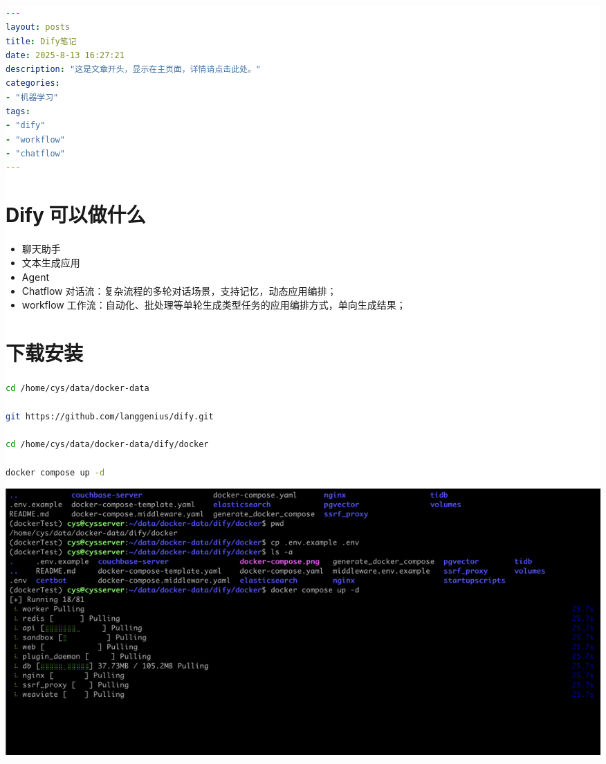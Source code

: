 ```yaml
---
layout: posts
title: Dify笔记
date: 2025-8-13 16:27:21
description: "这是文章开头，显示在主页面，详情请点击此处。"
categories: 
- "机器学习"
tags:
- "dify"
- "workflow"
- "chatflow"
---
```




# Dify 可以做什么

- 聊天助手
- 文本生成应用
- Agent
- Chatflow 对话流：复杂流程的多轮对话场景，支持记忆，动态应用编排；
- workflow 工作流：自动化、批处理等单轮生成类型任务的应用编排方式，单向生成结果；



# 下载安装

```bash
cd /home/cys/data/docker-data

git https://github.com/langgenius/dify.git

cd /home/cys/data/docker-data/dify/docker

docker compose up -d 
```

![截屏2025-05-01 23.07.40](Dify%E7%AC%94%E8%AE%B0/%E6%88%AA%E5%B1%8F2025-05-01%2023.07.40.png)

